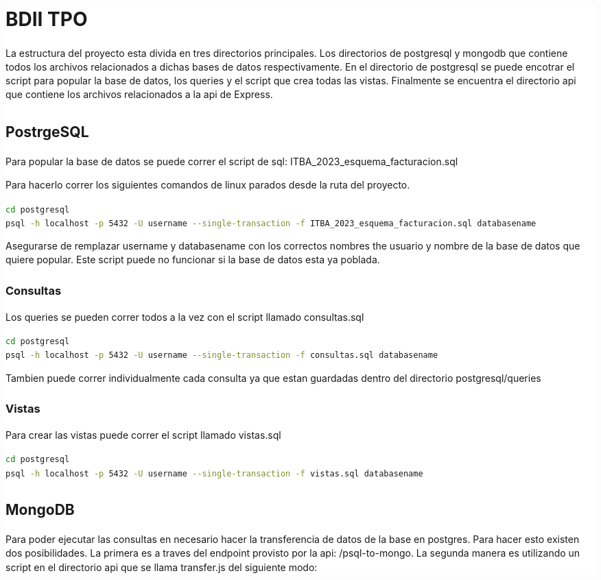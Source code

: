 # BDII TPO

La estructura del proyecto esta divida en tres directorios principales.
Los directorios de postgresql y mongodb que contiene todos los archivos relacionados a dichas bases de datos respectivamente. En el directorio de postgresql se puede encotrar el script para popular la base de datos, los queries y el script que crea todas las vistas.
Finalmente se encuentra el directorio api que contiene los archivos relacionados a la api de Express.

## PostrgeSQL

Para popular la base de datos se puede correr el script de sql: ITBA_2023_esquema_facturacion.sql

Para hacerlo correr los siguientes comandos de linux parados desde la ruta del proyecto.

```sh
cd postgresql
psql -h localhost -p 5432 -U username --single-transaction -f ITBA_2023_esquema_facturacion.sql databasename
```

Asegurarse de remplazar username y databasename con los correctos nombres the usuario y nombre de la base de datos que quiere popular.
Este script puede no funcionar si la base de datos esta ya poblada.

### Consultas

Los queries se pueden correr todos a la vez con el script llamado consultas.sql

```sh
cd postgresql
psql -h localhost -p 5432 -U username --single-transaction -f consultas.sql databasename
```

Tambien puede correr individualmente cada consulta ya que estan guardadas dentro del directorio postgresql/queries

### Vistas

Para crear las vistas puede correr el script llamado vistas.sql

```sh
cd postgresql
psql -h localhost -p 5432 -U username --single-transaction -f vistas.sql databasename
```

## MongoDB

Para poder ejecutar las consultas en necesario hacer la transferencia de datos de la base en postgres. Para hacer esto existen dos posibilidades.
La primera es a traves del endpoint provisto por la api: /psql-to-mongo.
La segunda manera es utilizando un script en el directorio api que se llama transfer.js del siguiente modo:
